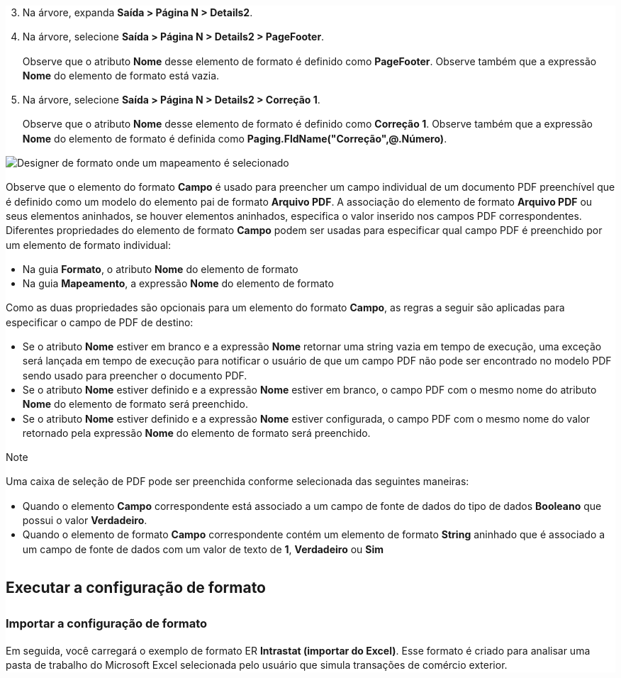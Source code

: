 3. Na árvore, expanda **Saída \> Página N \> Details2**.
4. Na árvore, selecione **Saída \> Página N \> Details2 \> PageFooter**.

    Observe que o atributo **Nome** desse elemento de formato é definido como **PageFooter**. Observe também que a expressão **Nome** do elemento de formato está vazia.

5. Na árvore, selecione **Saída \> Página N \> Details2 \> Correção 1**.

    Observe que o atributo **Nome** desse elemento de formato é definido como **Correção 1**. Observe também que a expressão **Nome** do elemento de formato é definida como **Paging.FldName("Correção",\@.Número)**.

![Designer de formato onde um mapeamento é selecionado](media/rcs-ger-filloutpdf-reviewformat2.png)

Observe que o elemento do formato **Campo** é usado para preencher um campo individual de um documento PDF preenchível que é definido como um modelo do elemento pai de formato **Arquivo PDF**. A associação do elemento de formato **Arquivo PDF** ou seus elementos aninhados, se houver elementos aninhados, especifica o valor inserido nos campos PDF correspondentes. Diferentes propriedades do elemento de formato **Campo** podem ser usadas para especificar qual campo PDF é preenchido por um elemento de formato individual:

- Na guia **Formato**, o atributo **Nome** do elemento de formato
- Na guia **Mapeamento**, a expressão **Nome** do elemento de formato

Como as duas propriedades são opcionais para um elemento do formato **Campo**, as regras a seguir são aplicadas para especificar o campo de PDF de destino:

- Se o atributo **Nome** estiver em branco e a expressão **Nome** retornar uma string vazia em tempo de execução, uma exceção será lançada em tempo de execução para notificar o usuário de que um campo PDF não pode ser encontrado no modelo PDF sendo usado para preencher o documento PDF.
- Se o atributo **Nome** estiver definido e a expressão **Nome** estiver em branco, o campo PDF com o mesmo nome do atributo **Nome** do elemento de formato será preenchido.
- Se o atributo **Nome** estiver definido e a expressão **Nome** estiver configurada, o campo PDF com o mesmo nome do valor retornado pela expressão **Nome** do elemento de formato será preenchido.

> [!NOTE]
> Uma caixa de seleção de PDF pode ser preenchida conforme selecionada das seguintes maneiras:
>
> - Quando o elemento **Campo** correspondente está associado a um campo de fonte de dados do tipo de dados **Booleano** que possui o valor **Verdadeiro**.
> - Quando o elemento de formato **Campo** correspondente contém um elemento de formato **String** aninhado que é associado a um campo de fonte de dados com um valor de texto de **1**, **Verdadeiro** ou **Sim**

## <a name="run-the-format-configuration"></a>Executar a configuração de formato

### <a name="import-the-format-configuration"></a>Importar a configuração de formato

Em seguida, você carregará o exemplo de formato ER **Intrastat (importar do Excel)**. Esse formato é criado para analisar uma pasta de trabalho do Microsoft Excel selecionada pelo usuário que simula transações de comércio exterior.
